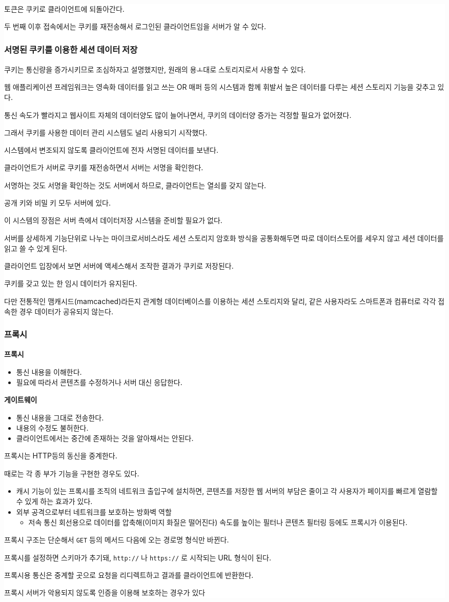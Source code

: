토큰은 쿠키로 클라이언트에 되돌아간다.

두 번째 이후 접속에서는 쿠키를 재전송해서 로그인된 클라이언트임을 서버가 알 수 있다.

### 서명된 쿠키를 이용한 세션 데이터 저장

쿠키는 통신량을 증가시키므로 조심하자고 설명했지만, 원래의 용ㅗ대로 스토리지로서 사용할 수 있다.

웹 애플리케이션 프레임워크는 영속화 데이터를 읽고 쓰는 OR 매퍼 등의 시스템과 함께 휘발서 높은 데이터를 다루는 세션 스토리지 기능을 갖추고 있다.

통신 속도가 빨라지고 웹사이트 자체의 데이터양도 많이 늘어나면서, 쿠키의 데이터양 증가는 걱정할 필요가 없어졌다.

그래서 쿠키를 사용한 데이터 관리 시스템도 널리 사용되기 시작했다.

시스템에서 변조되지 않도록 클라이언트에 전자 서명된 데이터를 보낸다.

클라이언트가 서버로 쿠키를 재전송하면서 서버는 서명을 확인한다.

서명하는 것도 서명을 확인하는 것도 서버에서 하므로, 클라이언트는 열쇠를 갖지 않는다.

공개 키와 비밀 키 모두 서버에 있다.

이 시스템의 장점은 서버 측에서 데이터저장 시스템을 준비할 필요가 없다.

서버를 상세하게 기능단위로 나누는 마이크로서비스라도 세션 스토리지 암호화 방식을 공통화해두면 따로 데이터스토어를 세우지 않고 세션 데이터를 읽고 쓸 수 있게 된다.

클라이언트 입장에서 보면 서버에 액세스해서 조작한 결과가 쿠키로 저장된다.

쿠키를 갖고 있는 한 임시 데이터가 유지된다.

다만 전통적인 맴캐시드(mamcached)라든지 관계형 데이터베이스를 이용하는 세션 스토리지와 달리, 같은 사용자라도 스마트폰과 컴퓨터로 각각 접속한 경우 데이터가 공유되지 않는다.

### 프록시

**프록시**

- 통신 내용을 이해한다.
- 필요에 따라서 콘텐츠를 수정하거나 서버 대신 응답한다.

**게이트웨이**

- 통신 내용을 그대로 전송한다.
- 내용의 수정도 불허한다.
- 클라이언트에서는 중간에 존재하는 것을 알아채서는 안된다.

프록시는 HTTP등의 동신을 중계한다.

때로는 각 종 부가 기능을 구현한 경우도 있다.

- 캐시 기능이 있는 프록시를 조직의 네트워크 출입구에 설치하면, 콘텐츠를 저장한 웹 서버의 부담은 줄이고 각 사용자가 페이지를 빠르게 열람할 수 있게 하는 효과가 있다.
- 외부 공격으로부터 네트워크를 보호하는 방화벽 역할
    - 저속 통신 회선용으로 데이터를 압축해(이미지 화질은 떨어진다) 속도를 높이는 필터나 콘텐츠 필터링 등에도 프록시가 이용된다.

프록시 구조는 단순해서 `GET`  등의 메서드 다음에 오는 경로명 형식만 바뀐다.

프록시를 설정하면 스키마가 추기돼, `http://` 나 `https://` 로 시작되는 URL 형식이 된다.

프록시용 통신은 중계할 곳으로 요청을 리디렉트하고 결과를 클라이언트에 반환한다.

프록시 서버가 악용되지 않도록 인증을 이용해 보호하는 경우가 있다
